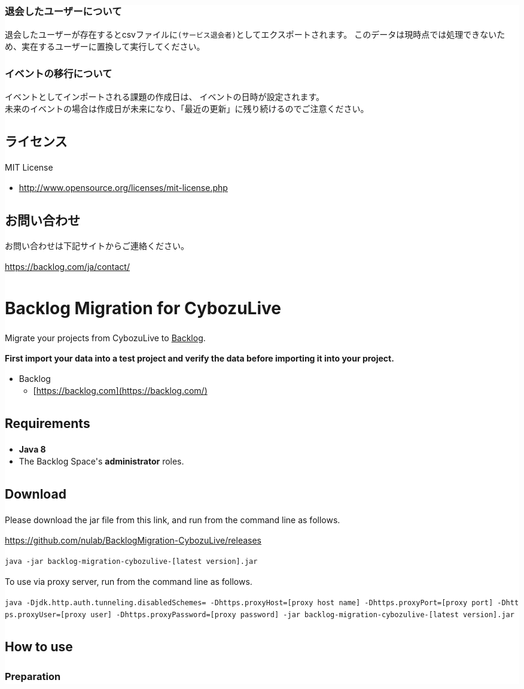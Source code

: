 ### 退会したユーザーについて
退会したユーザーが存在するとcsvファイルに`(サービス退会者)`としてエクスポートされます。
このデータは現時点では処理できないため、実在するユーザーに置換して実行してください。

### イベントの移行について
イベントとしてインポートされる課題の作成日は、 イベントの日時が設定されます。  
未来のイベントの場合は作成日が未来になり、「最近の更新」に残り続けるのでご注意ください。

## ライセンス

MIT License

* http://www.opensource.org/licenses/mit-license.php

## お問い合わせ

お問い合わせは下記サイトからご連絡ください。

https://backlog.com/ja/contact/

[Backlog]: https://backlog.com/ja/



# Backlog Migration for CybozuLive

Migrate your projects from CybozuLive to [Backlog].

**First import your data into a test project and verify the data before importing it into your project.**

* Backlog
    * [https://backlog.com](https://backlog.com/)
    
## Requirements
* **Java 8**
* The Backlog Space's **administrator** roles.


Download
------------

Please download the jar file from this link, and run from the command line as follows.

https://github.com/nulab/BacklogMigration-CybozuLive/releases

    java -jar backlog-migration-cybozulive-[latest version].jar

To use via proxy server, run from the command line as follows.

    java -Djdk.http.auth.tunneling.disabledSchemes= -Dhttps.proxyHost=[proxy host name] -Dhttps.proxyPort=[proxy port] -Dhttps.proxyUser=[proxy user] -Dhttps.proxyPassword=[proxy password] -jar backlog-migration-cybozulive-[latest version].jar
            
## How to use
### Preparation
